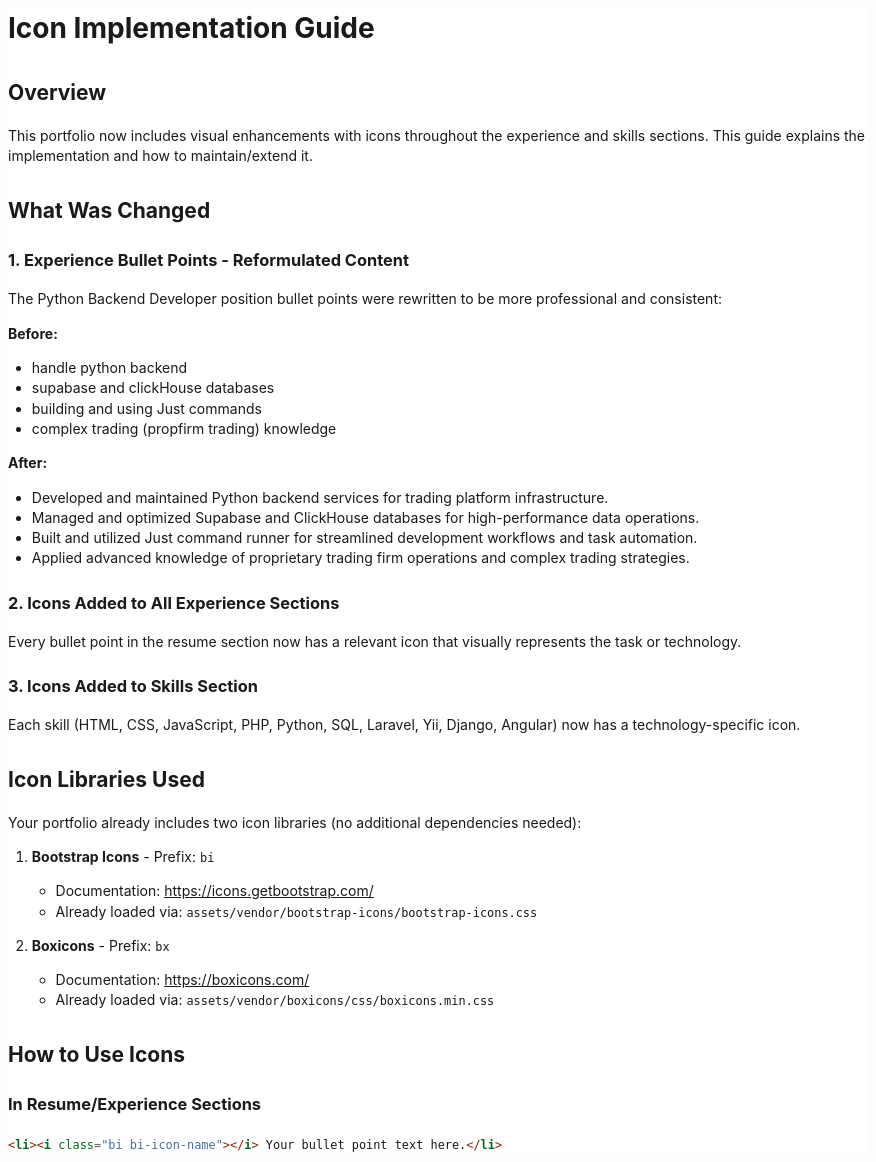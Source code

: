 # Icon Implementation Guide

## Overview
This portfolio now includes visual enhancements with icons throughout the experience and skills sections. This guide explains the implementation and how to maintain/extend it.

## What Was Changed

### 1. Experience Bullet Points - Reformulated Content
The Python Backend Developer position bullet points were rewritten to be more professional and consistent:

**Before:**
- handle python backend
- supabase and clickHouse databases
- building and using Just commands
- complex trading (propfirm trading) knowledge

**After:**
- Developed and maintained Python backend services for trading platform infrastructure.
- Managed and optimized Supabase and ClickHouse databases for high-performance data operations.
- Built and utilized Just command runner for streamlined development workflows and task automation.
- Applied advanced knowledge of proprietary trading firm operations and complex trading strategies.

### 2. Icons Added to All Experience Sections
Every bullet point in the resume section now has a relevant icon that visually represents the task or technology.

### 3. Icons Added to Skills Section
Each skill (HTML, CSS, JavaScript, PHP, Python, SQL, Laravel, Yii, Django, Angular) now has a technology-specific icon.

## Icon Libraries Used

Your portfolio already includes two icon libraries (no additional dependencies needed):

1. **Bootstrap Icons** - Prefix: `bi`
   - Documentation: https://icons.getbootstrap.com/
   - Already loaded via: `assets/vendor/bootstrap-icons/bootstrap-icons.css`

2. **Boxicons** - Prefix: `bx`
   - Documentation: https://boxicons.com/
   - Already loaded via: `assets/vendor/boxicons/css/boxicons.min.css`

## How to Use Icons

### In Resume/Experience Sections

```html
<li><i class="bi bi-icon-name"></i> Your bullet point text here.</li>
```

